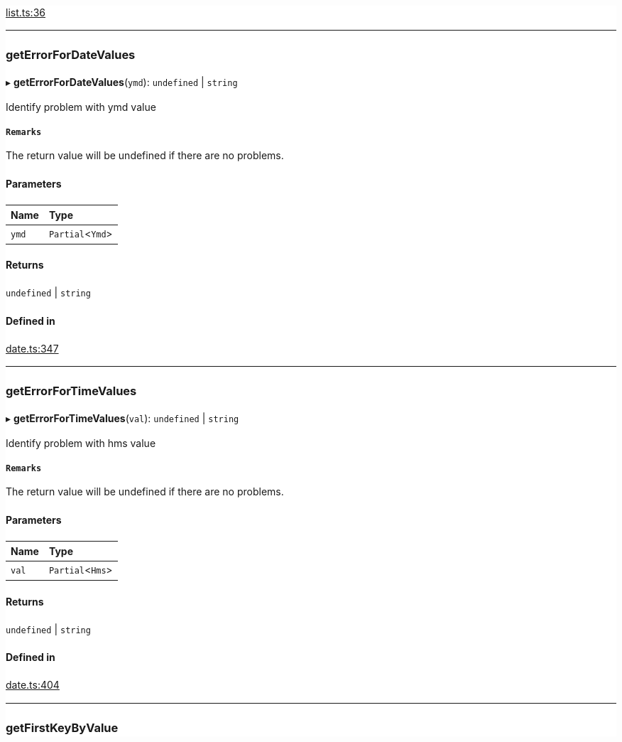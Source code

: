 [list.ts:36](https://github.com/toggle-corp/fujs/blob/0c54ffd/src/list.ts#L36)

___

### getErrorForDateValues

▸ **getErrorForDateValues**(`ymd`): `undefined` \| `string`

Identify problem with ymd value

**`Remarks`**

The return value will be undefined if there are no problems.

#### Parameters

| Name | Type |
| :------ | :------ |
| `ymd` | `Partial`<`Ymd`\> |

#### Returns

`undefined` \| `string`

#### Defined in

[date.ts:347](https://github.com/toggle-corp/fujs/blob/0c54ffd/src/date.ts#L347)

___

### getErrorForTimeValues

▸ **getErrorForTimeValues**(`val`): `undefined` \| `string`

Identify problem with hms value

**`Remarks`**

The return value will be undefined if there are no problems.

#### Parameters

| Name | Type |
| :------ | :------ |
| `val` | `Partial`<`Hms`\> |

#### Returns

`undefined` \| `string`

#### Defined in

[date.ts:404](https://github.com/toggle-corp/fujs/blob/0c54ffd/src/date.ts#L404)

___

### getFirstKeyByValue

